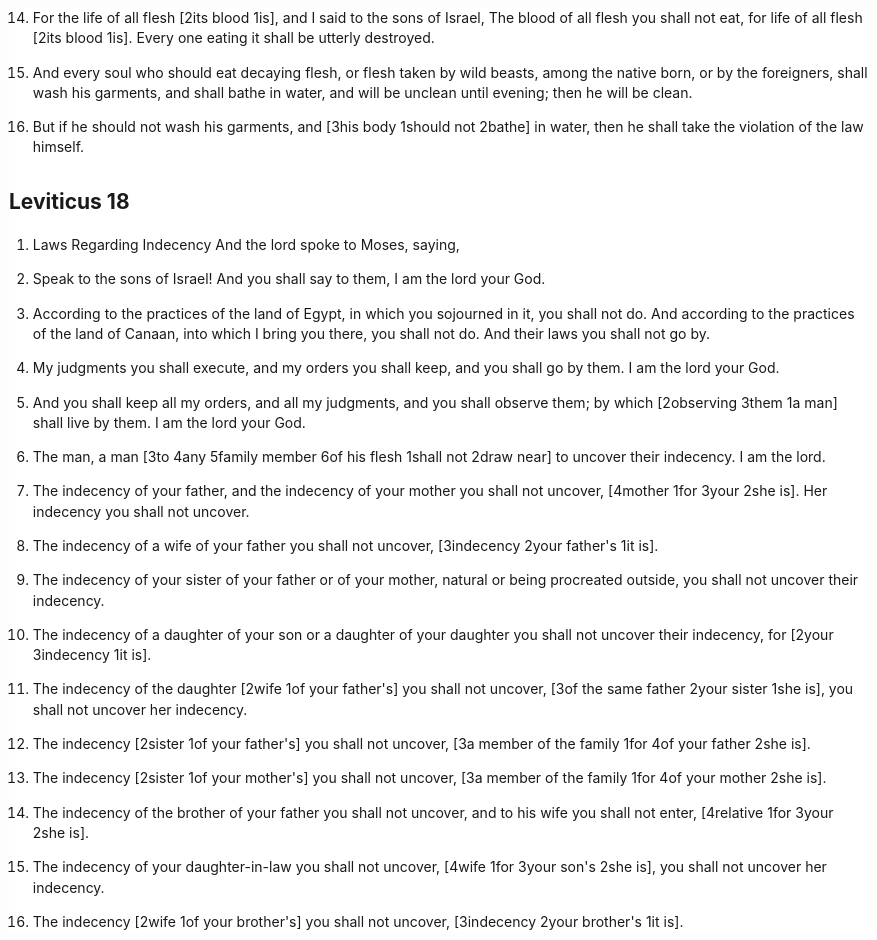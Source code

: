 14. For the life of all flesh [2its blood 1is], and I said to the sons of Israel, The blood of all flesh you shall not eat, for life of all flesh [2its blood 1is]. Every one  eating it shall be utterly destroyed.

15. And every soul who should eat decaying flesh, or flesh taken by wild beasts, among the native born, or by the foreigners, shall wash  his garments, and shall bathe in water, and will be unclean until evening; then he will be clean.

16. But if he should not wash  his garments, and  [3his body 1should not 2bathe] in water, then he shall take the violation of the law himself.  

## Leviticus 18

1.  Laws Regarding Indecency And the lord spoke to Moses, saying,

2. Speak to the sons of Israel! And you shall say to them, I am the lord  your God.

3. According to the practices of the land of Egypt, in which you sojourned in it, you shall not do. And according to the practices of the land of Canaan, into which I bring you there, you shall not do. And  their laws you shall not go by.

4.  My judgments you shall execute, and  my orders you shall keep, and you shall go by them. I am the lord  your God.

5. And you shall keep all  my orders, and all  my judgments, and you shall observe them; by which [2observing 3them 1a man] shall live by them. I am the lord  your God.

6. The man, a man [3to 4any 5family member 6of his flesh 1shall not 2draw near] to uncover their indecency. I am the lord.

7. The indecency  of your father, and the indecency  of your mother you shall not uncover, [4mother 1for 3your 2she is].  Her indecency you shall not uncover.

8. The indecency of a wife of your father you shall not uncover, [3indecency 2your father's 1it is].

9. The indecency  of your sister of your father or of your mother, natural or being procreated outside, you shall not uncover  their indecency.

10. The indecency of a daughter of your son or a daughter of your daughter you shall not uncover  their indecency, for [2your 3indecency 1it is].

11. The indecency of the daughter [2wife 1of your father's] you shall not uncover, [3of the same father 2your sister 1she is], you shall not uncover  her indecency.

12. The indecency [2sister 1of your father's] you shall not uncover, [3a member of the family 1for 4of your father 2she is].

13. The indecency [2sister 1of your mother's] you shall not uncover, [3a member of the family 1for 4of your mother 2she is].

14. The indecency of the brother  of your father you shall not uncover, and to  his wife you shall not enter, [4relative 1for 3your 2she is].

15. The indecency of your daughter-in-law you shall not uncover, [4wife 1for 3your son's 2she is], you shall not uncover  her indecency.

16. The indecency [2wife 1of your brother's] you shall not uncover, [3indecency 2your brother's 1it is].
